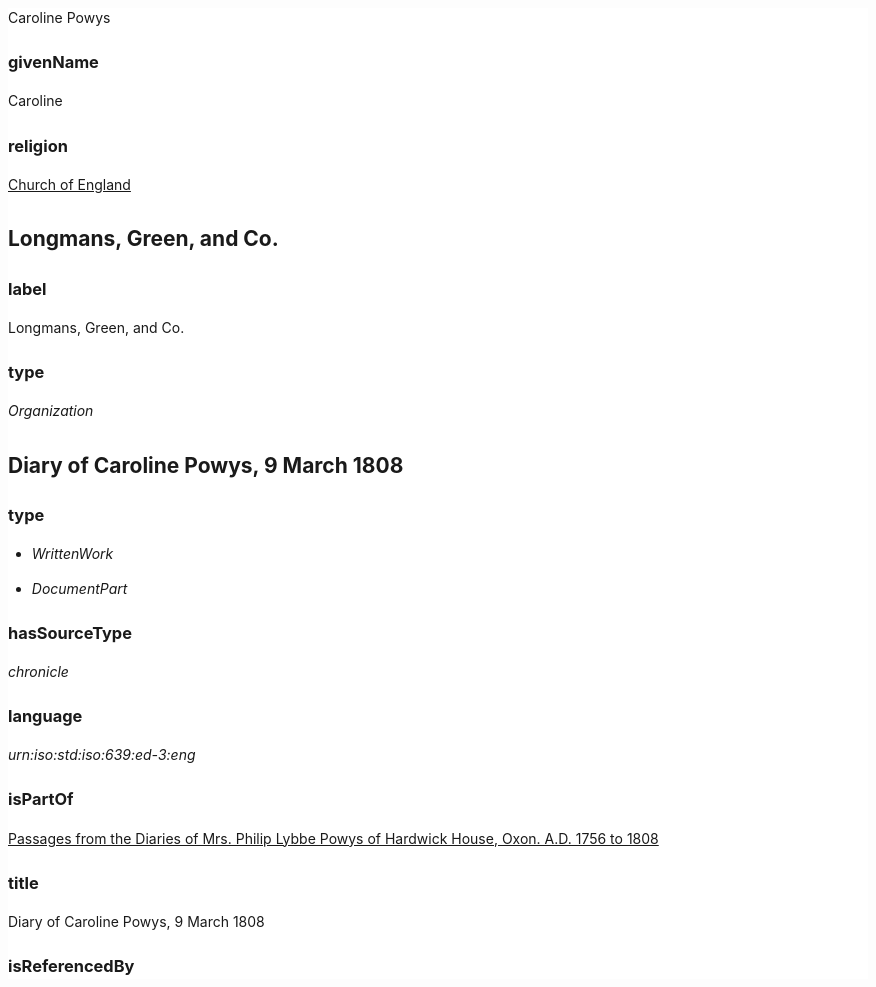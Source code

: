 
Caroline Powys

### givenName


Caroline

### religion


[Church of England](#Church-of-England)

## Longmans, Green, and Co.

### label


Longmans, Green, and Co.

### type


*Organization*

## Diary of Caroline Powys, 9 March 1808

### type

 - *WrittenWork*

 - *DocumentPart*

### hasSourceType


*chronicle*

### language


*urn:iso:std:iso:639:ed-3:eng*

### isPartOf


[Passages from the Diaries of Mrs. Philip Lybbe Powys of Hardwick House, Oxon. A.D. 1756 to 1808](#Passages-from-the-Diaries-of-Mrs.-Philip-Lybbe-Powys-of-Hardwick-House-Oxon.-A.D.-1756-to-1808)

### title


Diary of Caroline Powys, 9 March 1808

### isReferencedBy
